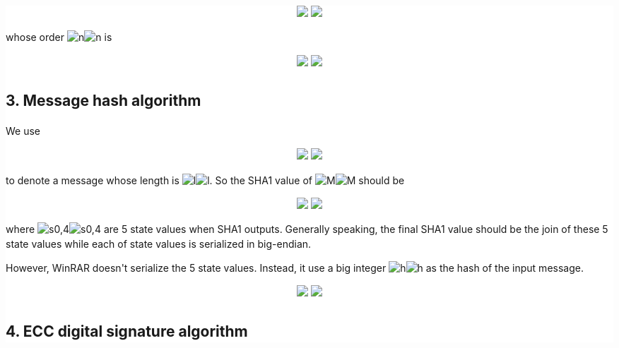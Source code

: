 <p align="center">
    <img src="assets/formula/9-light.svg#gh-light-mode-only">
    <img src="assets/formula/9-dark.svg#gh-dark-mode-only">
</p>


whose order ![n](assets/formula/n-inlined-light.svg#gh-light-mode-only)![n](assets/formula/n-inlined-dark.svg#gh-dark-mode-only)  is

<p align="center">
    <img src="assets/formula/10-light.svg#gh-light-mode-only">
    <img src="assets/formula/10-dark.svg#gh-dark-mode-only">
</p>


## 3. Message hash algorithm

We use 

<p align="center">
    <img src="assets/formula/11-light.svg#gh-light-mode-only">
    <img src="assets/formula/11-dark.svg#gh-dark-mode-only">
</p>


to denote a message whose length is ![l](assets/formula/l-inlined-light.svg#gh-light-mode-only)![l](assets/formula/l-inlined-dark.svg#gh-dark-mode-only). So the SHA1 value of ![M](assets/formula/MM-inlined-light.svg#gh-light-mode-only)![M](assets/formula/MM-inlined-dark.svg#gh-dark-mode-only) should be 

<p align="center">
    <img src="assets/formula/12-light.svg#gh-light-mode-only">
    <img src="assets/formula/12-dark.svg#gh-dark-mode-only">
</p>


where ![s0,4](assets/formula/13-light.svg#gh-light-mode-only)![s0,4](assets/formula/13-dark.svg#gh-dark-mode-only) are 5 state values when SHA1 outputs. Generally speaking, the final SHA1 value should be the join of these 5 state values while each of state values is serialized in big-endian.

However, WinRAR doesn't serialize the 5 state values. Instead, it use a big integer ![h](assets/formula/h-inlined-light.svg#gh-light-mode-only)![h](assets/formula/h-inlined-dark.svg#gh-dark-mode-only) as the hash of the input message.

<p align="center">
    <img src="assets/formula/15-light.svg#gh-light-mode-only">
    <img src="assets/formula/15-dark.svg#gh-dark-mode-only">
</p>


## 4. ECC digital signature algorithm

